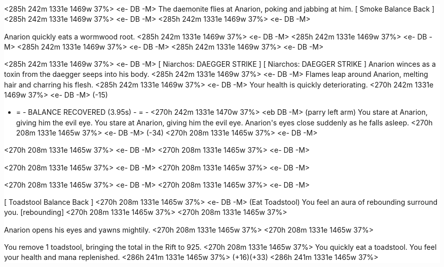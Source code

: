 <285h 242m 1331e 1469w 37%> <e- DB -M> 
The daemonite flies at Anarion, poking and jabbing at him.
[ Smoke Balance Back ]
<285h 242m 1331e 1469w 37%> <e- DB -M> 
<285h 242m 1331e 1469w 37%> <e- DB -M> 

Anarion quickly eats a wormwood root.
<285h 242m 1331e 1469w 37%> <e- DB -M> 
<285h 242m 1331e 1469w 37%> <e- DB -M> 
<285h 242m 1331e 1469w 37%> <e- DB -M> 
<285h 242m 1331e 1469w 37%> <e- DB -M> 

<285h 242m 1331e 1469w 37%> <e- DB -M> 
[ Niarchos: DAEGGER STRIKE ]
[ Niarchos: DAEGGER STRIKE ]
Anarion winces as a toxin from the daegger seeps into his body.
<285h 242m 1331e 1469w 37%> <e- DB -M> 
Flames leap around Anarion, melting hair and charring his flesh.
<285h 242m 1331e 1469w 37%> <e- DB -M> 
Your health is quickly deteriorating.
<270h 242m 1331e 1469w 37%> <e- DB -M> (-15)
- = - BALANCE RECOVERED (3.95s) - = -
<270h 242m 1331e 1470w 37%> <eb DB -M>  (parry left arm)
You stare at Anarion, giving him the evil eye.
You stare at Anarion, giving him the evil eye.
Anarion's eyes close suddenly as he falls asleep.
<270h 208m 1331e 1465w 37%> <e- DB -M> (-34)
<270h 208m 1331e 1465w 37%> <e- DB -M> 

<270h 208m 1331e 1465w 37%> <e- DB -M> 
<270h 208m 1331e 1465w 37%> <e- DB -M> 

<270h 208m 1331e 1465w 37%> <e- DB -M> 
<270h 208m 1331e 1465w 37%> <e- DB -M> 

<270h 208m 1331e 1465w 37%> <e- DB -M> 
<270h 208m 1331e 1465w 37%> <e- DB -M> 

[ Toadstool Balance Back ]
<270h 208m 1331e 1465w 37%> <e- DB -M> (Eat Toadstool)
You feel an aura of rebounding surround you. [rebounding]
<270h 208m 1331e 1465w 37%> <e- DB RM> 
<270h 208m 1331e 1465w 37%> <e- DB RM> 

Anarion opens his eyes and yawns mightily.
<270h 208m 1331e 1465w 37%> <e- DB RM> 
<270h 208m 1331e 1465w 37%> <e- DB RM> 

You remove 1 toadstool, bringing the total in the Rift to 925.
<270h 208m 1331e 1465w 37%> <e- DB RM> 
You quickly eat a toadstool.
You feel your health and mana replenished.
<286h 241m 1331e 1465w 37%> <e- DB RM> (+16)(+33)
<286h 241m 1331e 1465w 37%> <e- DB RM> 
